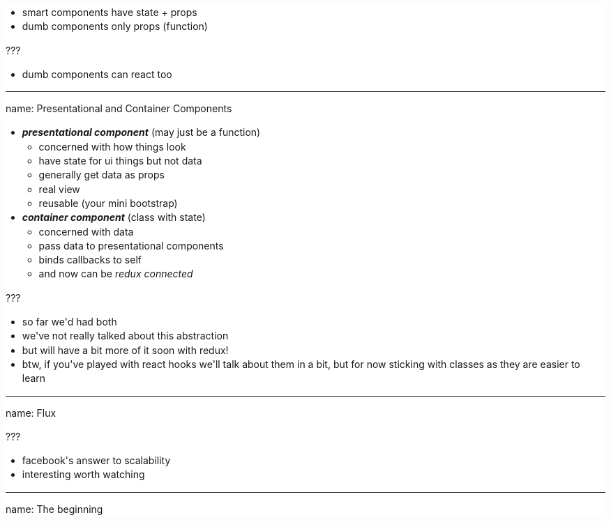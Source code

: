 
* smart components have state + props
* dumb components only props (function)

???
* dumb components can react too



---
name: Presentational and Container Components

* ***presentational component*** (may just be a function)
  * concerned with how things look
  * have state for ui things but not data
  * generally get data as props
  * real view
  * reusable (your mini bootstrap)
* ***container component*** (class with state)
  * concerned with data
  * pass data to presentational components
  * binds callbacks to self
  * and now can be *redux connected*

???
* so far we'd had both
* we've not really talked about this abstraction
* but will have a bit more of it soon with redux!
* btw, if you've played with react hooks we'll talk about them in a bit, but for now sticking with classes as they are easier to learn




---
name: Flux

<iframe width="640" height="360" src="https://www.youtube.com/embed/nYkdrAPrdcw?rel=0&amp;showinfo=0" frameborder="0" allowfullscreen></iframe>

???
* facebook's answer to scalability
* interesting worth watching



---
name: The beginning
